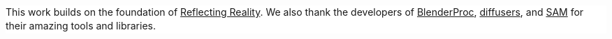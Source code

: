 This work builds on the foundation of [Reflecting Reality](https://github.com/val-iisc/Reflecting-Reality). We also thank the developers of [BlenderProc](https://github.com/DLR-RM/BlenderProc), [diffusers](https://github.com/huggingface/diffusers), and [SAM](https://github.com/facebookresearch/segment-anything) for their amazing tools and libraries.
